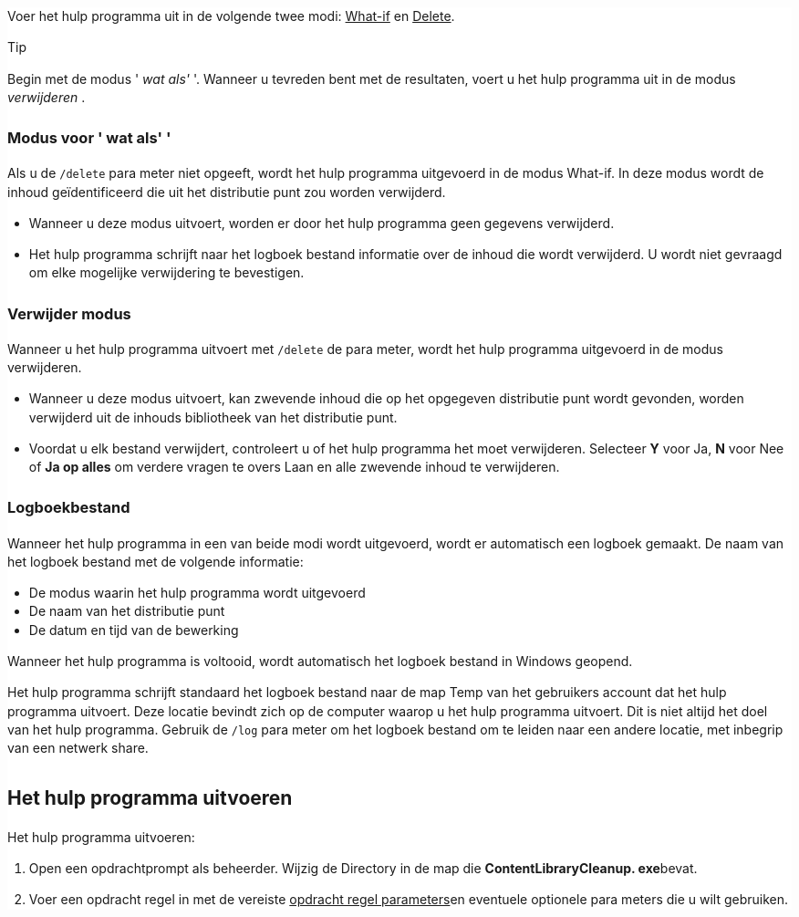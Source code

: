 Voer het hulp programma uit in de volgende twee modi: [What-if](#what-if-mode) en [Delete](#delete-mode).

> [!Tip]  
> Begin met de modus ' *wat als'* '. Wanneer u tevreden bent met de resultaten, voert u het hulp programma uit in de modus *verwijderen* .  


### <a name="what-if-mode"></a>Modus voor ' wat als' '   

Als u de `/delete` para meter niet opgeeft, wordt het hulp programma uitgevoerd in de modus What-if. In deze modus wordt de inhoud geïdentificeerd die uit het distributie punt zou worden verwijderd.

- Wanneer u deze modus uitvoert, worden er door het hulp programma geen gegevens verwijderd.  

- Het hulp programma schrijft naar het logboek bestand informatie over de inhoud die wordt verwijderd. U wordt niet gevraagd om elke mogelijke verwijdering te bevestigen.  


### <a name="delete-mode"></a>Verwijder modus   

Wanneer u het hulp programma uitvoert met `/delete` de para meter, wordt het hulp programma uitgevoerd in de modus verwijderen.

- Wanneer u deze modus uitvoert, kan zwevende inhoud die op het opgegeven distributie punt wordt gevonden, worden verwijderd uit de inhouds bibliotheek van het distributie punt.  

- Voordat u elk bestand verwijdert, controleert u of het hulp programma het moet verwijderen. Selecteer **Y** voor Ja, **N** voor Nee of **Ja op alles** om verdere vragen te overs Laan en alle zwevende inhoud te verwijderen.  


### <a name="log-file"></a>Logboekbestand

Wanneer het hulp programma in een van beide modi wordt uitgevoerd, wordt er automatisch een logboek gemaakt. De naam van het logboek bestand met de volgende informatie: 
- De modus waarin het hulp programma wordt uitgevoerd  
- De naam van het distributie punt  
- De datum en tijd van de bewerking  

Wanneer het hulp programma is voltooid, wordt automatisch het logboek bestand in Windows geopend. 

Het hulp programma schrijft standaard het logboek bestand naar de map Temp van het gebruikers account dat het hulp programma uitvoert. Deze locatie bevindt zich op de computer waarop u het hulp programma uitvoert. Dit is niet altijd het doel van het hulp programma. Gebruik de `/log` para meter om het logboek bestand om te leiden naar een andere locatie, met inbegrip van een netwerk share.



## <a name="run-the-tool"></a>Het hulp programma uitvoeren

Het hulp programma uitvoeren: 

1. Open een opdrachtprompt als beheerder. Wijzig de Directory in de map die **ContentLibraryCleanup. exe**bevat.  

2. Voer een opdracht regel in met de vereiste [opdracht regel parameters](#bkmk_params)en eventuele optionele para meters die u wilt gebruiken.
